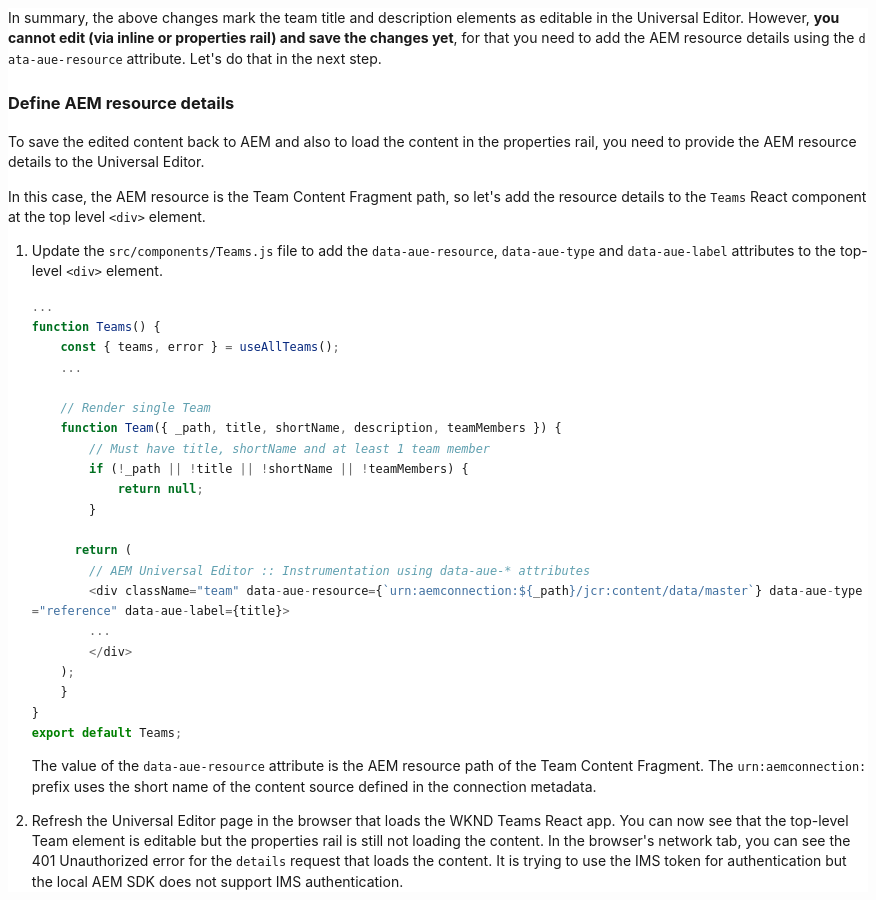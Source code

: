 In summary, the above changes mark the team title and description elements as editable in the Universal Editor. However, **you cannot edit (via inline or properties rail) and save the changes yet**, for that you need to add the AEM resource details using the `data-aue-resource` attribute. Let's do that in the next step.

### Define AEM resource details

To save the edited content back to AEM and also to load the content in the properties rail, you need to provide the AEM resource details to the Universal Editor. 

In this case, the AEM resource is the Team Content Fragment path, so let's add the resource details to the `Teams` React component at the top level `<div>` element.

1. Update the `src/components/Teams.js` file to add the `data-aue-resource`, `data-aue-type` and `data-aue-label` attributes to the top-level `<div>` element.

    ```javascript
    ...
    function Teams() {
        const { teams, error } = useAllTeams();
        ...

        // Render single Team
        function Team({ _path, title, shortName, description, teamMembers }) {
            // Must have title, shortName and at least 1 team member
            if (!_path || !title || !shortName || !teamMembers) {
                return null;
            }

          return (
            // AEM Universal Editor :: Instrumentation using data-aue-* attributes
            <div className="team" data-aue-resource={`urn:aemconnection:${_path}/jcr:content/data/master`} data-aue-type="reference" data-aue-label={title}>
            ...
            </div>
        );
        }
    }
    export default Teams;
    ```
    
    The value of the `data-aue-resource` attribute is the AEM resource path of the Team Content Fragment. The `urn:aemconnection:` prefix uses the short name of the content source defined in the connection metadata.

1. Refresh the Universal Editor page in the browser that loads the WKND Teams React app. You can now see that the top-level Team element is editable but the properties rail is still not loading the content. In the browser's network tab, you can see the 401 Unauthorized error for the `details` request that loads the content. It is trying to use the IMS token for authentication but the local AEM SDK does not support IMS authentication.
